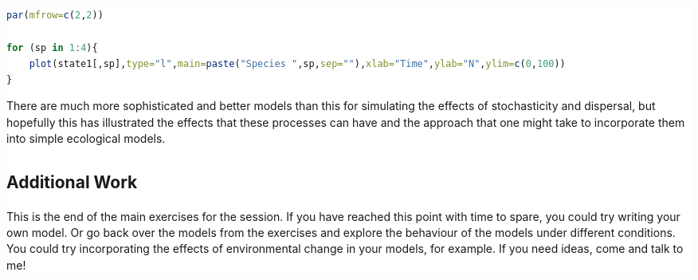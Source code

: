 ```R
par(mfrow=c(2,2))

for (sp in 1:4){
    plot(state1[,sp],type="l",main=paste("Species ",sp,sep=""),xlab="Time",ylab="N",ylim=c(0,100))
}
```

There are much more sophisticated and better models than this for simulating the effects of stochasticity and dispersal, but hopefully this has illustrated the effects that these processes can have and the approach that one might take to incorporate them into simple ecological models.

## Additional Work

This is the end of the main exercises for the session. If you have reached this point with time to spare, you could try writing your own model. Or go back over the models from the exercises and explore the behaviour of the models under different conditions. You could try incorporating the effects of environmental change in your models, for example. If you need ideas, come and talk to me!
